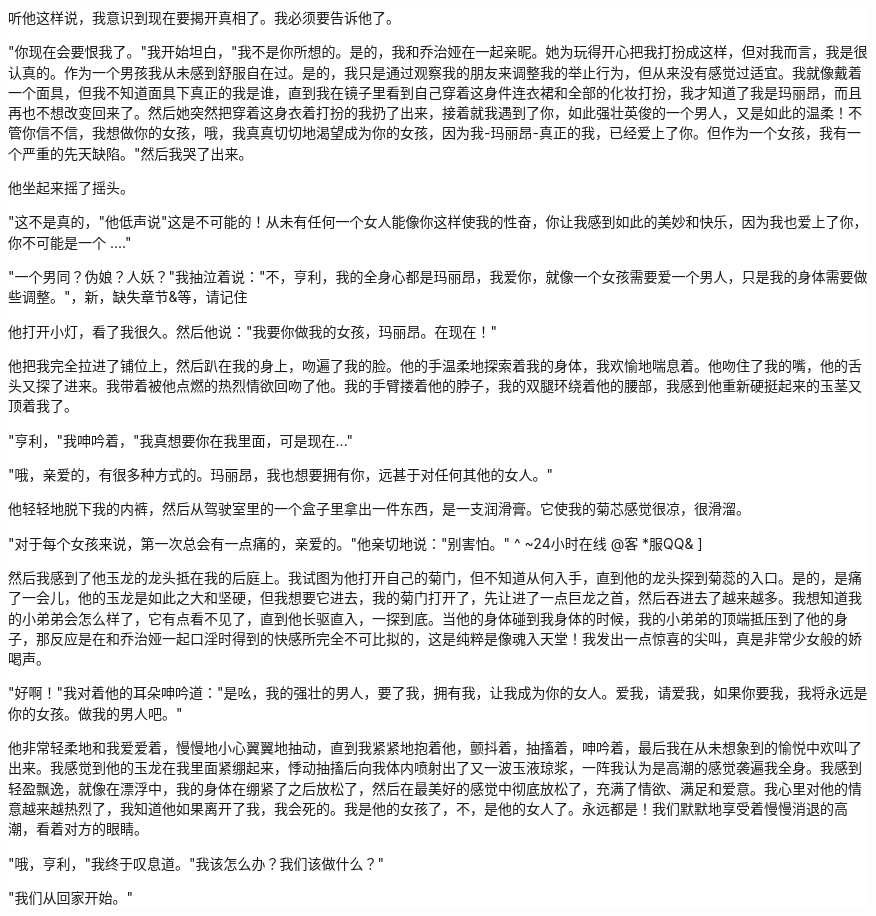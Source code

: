
听他这样说，我意识到现在要揭开真相了。我必须要告诉他了。



"你现在会要恨我了。"我开始坦白，"我不是你所想的。是的，我和乔治娅在一起亲昵。她为玩得开心把我打扮成这样，但对我而言，我是很认真的。作为一个男孩我从未感到舒服自在过。是的，我只是通过观察我的朋友来调整我的举止行为，但从来没有感觉过适宜。我就像戴着一个面具，但我不知道面具下真正的我是谁，直到我在镜子里看到自己穿着这身件连衣裙和全部的化妆打扮，我才知道了我是玛丽昂，而且再也不想改变回来了。然后她突然把穿着这身衣着打扮的我扔了出来，接着就我遇到了你，如此强壮英俊的一个男人，又是如此的温柔！不管你信不信，我想做你的女孩，哦，我真真切切地渴望成为你的女孩，因为我-玛丽昂-真正的我，已经爱上了你。但作为一个女孩，我有一个严重的先天缺陷。"然后我哭了出来。



他坐起来摇了摇头。



"这不是真的，"他低声说"这是不可能的！从未有任何一个女人能像你这样使我的性奋，你让我感到如此的美妙和快乐，因为我也爱上了你，你不可能是一个 ...."



"一个男同？伪娘？人妖？"我抽泣着说："不，亨利，我的全身心都是玛丽昂，我爱你，就像一个女孩需要爱一个男人，只是我的身体需要做些调整。"，新，缺失章节&等，请记住



他打开小灯，看了我很久。然后他说："我要你做我的女孩，玛丽昂。在现在！"



他把我完全拉进了铺位上，然后趴在我的身上，吻遍了我的脸。他的手温柔地探索着我的身体，我欢愉地喘息着。他吻住了我的嘴，他的舌头又探了进来。我带着被他点燃的热烈情欲回吻了他。我的手臂搂着他的脖子，我的双腿环绕着他的腰部，我感到他重新硬挺起来的玉茎又顶着我了。



"亨利，"我呻吟着，"我真想要你在我里面，可是现在..."



"哦，亲爱的，有很多种方式的。玛丽昂，我也想要拥有你，远甚于对任何其他的女人。"



他轻轻地脱下我的内裤，然后从驾驶室里的一个盒子里拿出一件东西，是一支润滑膏。它使我的菊芯感觉很凉，很滑溜。



"对于每个女孩来说，第一次总会有一点痛的，亲爱的。"他亲切地说："别害怕。"  ^ ~24小时在线 @客 *服QQ& ]



然后我感到了他玉龙的龙头抵在我的后庭上。我试图为他打开自己的菊门，但不知道从何入手，直到他的龙头探到菊蕊的入口。是的，是痛了一会儿，他的玉龙是如此之大和坚硬，但我想要它进去，我的菊门打开了，先让进了一点巨龙之首，然后吞进去了越来越多。我想知道我的小弟弟会怎么样了，它有点看不见了，直到他长驱直入，一探到底。当他的身体碰到我身体的时候，我的小弟弟的顶端抵压到了他的身子，那反应是在和乔治娅一起口淫时得到的快感所完全不可比拟的，这是纯粹是像魂入天堂！我发出一点惊喜的尖叫，真是非常少女般的娇喝声。



"好啊！"我对着他的耳朵呻吟道："是吆，我的强壮的男人，要了我，拥有我，让我成为你的女人。爱我，请爱我，如果你要我，我将永远是你的女孩。做我的男人吧。"



他非常轻柔地和我爱爱着，慢慢地小心翼翼地抽动，直到我紧紧地抱着他，颤抖着，抽搐着，呻吟着，最后我在从未想象到的愉悦中欢叫了出来。我感觉到他的玉龙在我里面紧绷起来，悸动抽搐后向我体内喷射出了又一波玉液琼浆，一阵我认为是高潮的感觉袭遍我全身。我感到轻盈飘逸，就像在漂浮中，我的身体在绷紧了之后放松了，然后在最美好的感觉中彻底放松了，充满了情欲、满足和爱意。我心里对他的情意越来越热烈了，我知道他如果离开了我，我会死的。我是他的女孩了，不，是他的女人了。永远都是！我们默默地享受着慢慢消退的高潮，看着对方的眼睛。



"哦，亨利，"我终于叹息道。"我该怎么办？我们该做什么？"



"我们从回家开始。"



